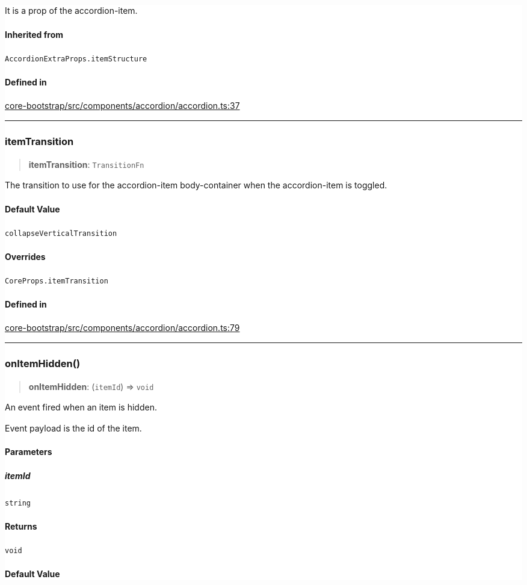 It is a prop of the accordion-item.

#### Inherited from

`AccordionExtraProps.itemStructure`

#### Defined in

[core-bootstrap/src/components/accordion/accordion.ts:37](https://github.com/AmadeusITGroup/AgnosUI/blob/86167de087fb41c30cc9e3a0be9a6735616eabd9/core-bootstrap/src/components/accordion/accordion.ts#L37)

***

### itemTransition

> **itemTransition**: `TransitionFn`

The transition to use for the accordion-item body-container when the accordion-item is toggled.

#### Default Value

```ts
collapseVerticalTransition
```

#### Overrides

`CoreProps.itemTransition`

#### Defined in

[core-bootstrap/src/components/accordion/accordion.ts:79](https://github.com/AmadeusITGroup/AgnosUI/blob/86167de087fb41c30cc9e3a0be9a6735616eabd9/core-bootstrap/src/components/accordion/accordion.ts#L79)

***

### onItemHidden()

> **onItemHidden**: (`itemId`) => `void`

An event fired when an item is hidden.

Event payload is the id of the item.

#### Parameters

##### itemId

`string`

#### Returns

`void`

#### Default Value
